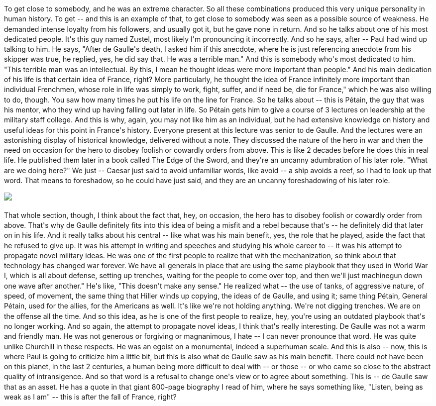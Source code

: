 To get close to somebody, and he was an extreme character. So all these combinations produced this very unique personality in human history. To get -- and this is an example of that, to get close to somebody was seen as a possible source of weakness. He demanded intense loyalty from his followers, and usually got it, but he gave none in return. And so he talks about one of his most dedicated people. It's this guy named Zustel, most likely I'm pronouncing it incorrectly. And so he says, after -- Paul had wind up talking to him. He says, "After de Gaulle's death, I asked him if this anecdote, where he is just referencing anecdote from his skipper was true, he replied, yes, he did say that. He was a terrible man." And this is somebody who's most dedicated to him. "This terrible man was an intellectual. By this, I mean he thought ideas were more important than people." And his main dedication of his life is that certain idea of France, right? More particularly, he thought the idea of France infinitely more important than individual Frenchmen, whose role in life was simply to work, fight, suffer, and if need be, die for France," which he was also willing to do, though. You saw how many times he put his life on the line for France. So he talks about -- this is Pétain, the guy that was his mentor, who they wind up having falling out later in life. So Pétain gets him to give a course of 3 lectures on leadership at the military staff college. And this is why, again, you may not like him as an individual, but he had extensive knowledge on history and useful ideas for this point in France's history. Everyone present at this lecture was senior to de Gaulle. And the lectures were an astonishing display of historical knowledge, delivered without a note. They discussed the nature of the hero in war and then the need on occasion for the hero to disobey foolish or cowardly orders from above. This is like 2 decades before he does this in real life. He published them later in a book called The Edge of the Sword, and they're an uncanny adumbration of his later role. "What are we doing here?" We just -- Caesar just said to avoid unfamiliar words, like avoid -- a ship avoids a reef, so I had to look up that word. That means to foreshadow, so he could have just said, and they are an uncanny foreshadowing of his later role.

![](https://www.foundersnotes.com/static/images/new_icons/chevron-down-alt-thin.svg)

That whole section, though, I think about the fact that, hey, on occasion, the hero has to disobey foolish or cowardly order from above. That's why de Gaulle definitely fits into this idea of being a misfit and a rebel because that's -- he definitely did that later on in his life. And it really talks about his central -- like what was his main benefit, yes, the role that he played, aside the fact that he refused to give up. It was his attempt in writing and speeches and studying his whole career to -- it was his attempt to propagate novel military ideas. He was one of the first people to realize that with the mechanization, so think about that technology has changed war forever. We have all generals in place that are using the same playbook that they used in World War I, which is all about defense, setting up trenches, waiting for the people to come over top, and then we'll just machinegun down one wave after another." He's like, "This doesn't make any sense." He realized what -- the use of tanks, of aggressive nature, of speed, of movement, the same thing that Hiller winds up copying, the ideas of de Gaulle, and using it; same thing Pétain, General Pétain, used for the allies, for the Americans as well. It's like we're not holding anything. We're not digging trenches. We are on the offense all the time. And so this idea, as he is one of the first people to realize, hey, you're using an outdated playbook that's no longer working. And so again, the attempt to propagate novel ideas, I think that's really interesting. De Gaulle was not a warm and friendly man. He was not generous or forgiving or magnanimous, I hate -- I can never pronounce that word. He was quite unlike Churchill in these respects. He was an egoist on a monumental, indeed a superhuman scale. And this is also -- now, this is where Paul is going to criticize him a little bit, but this is also what de Gaulle saw as his main benefit. There could not have been on this planet, in the last 2 centuries, a human being more difficult to deal with -- or those -- or who came so close to the abstract quality of intransigence. And so that word is a refusal to change one's view or to agree about something. This is -- de Gaulle saw that as an asset. He has a quote in that giant 800-page biography I read of him, where he says something like, "Listen, being as weak as I am" -- this is after the fall of France, right?
